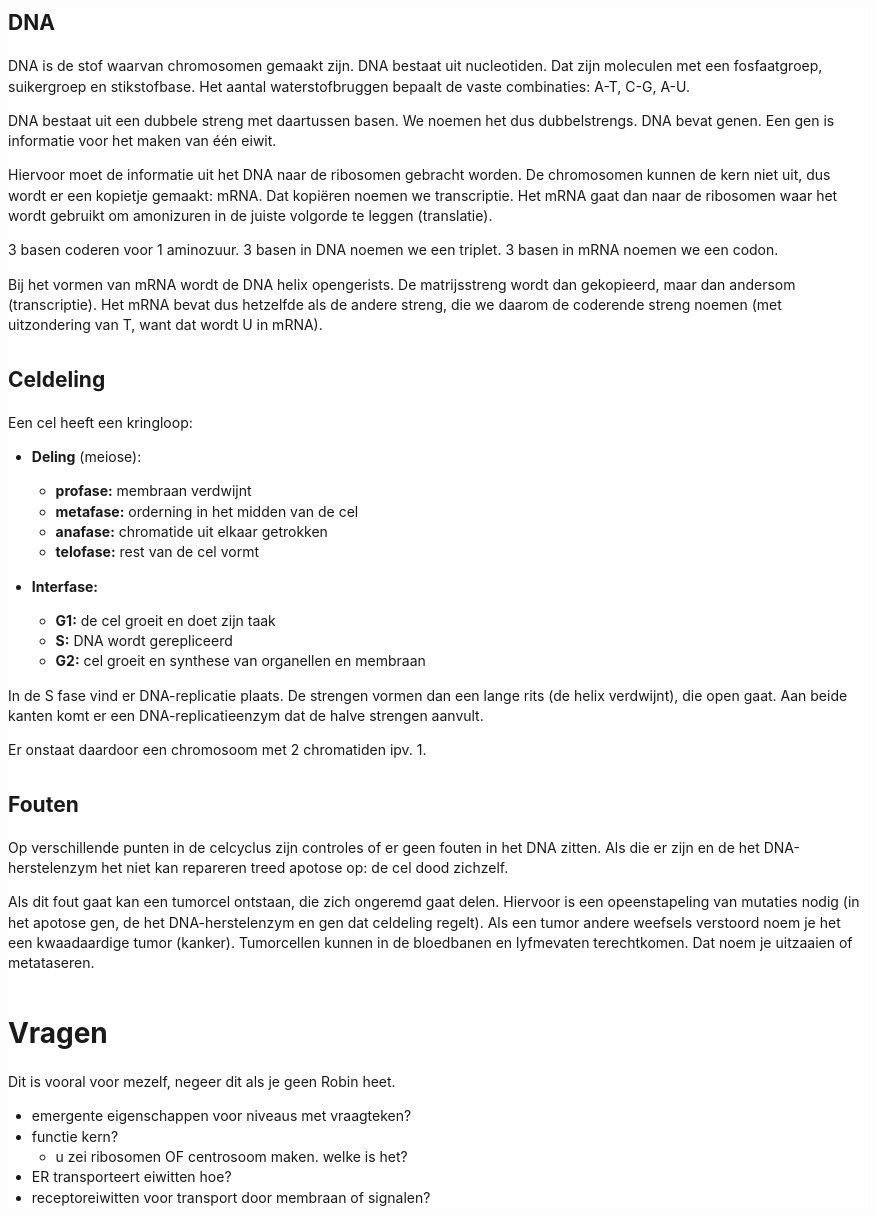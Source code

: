 ## DNA

DNA is de stof waarvan chromosomen gemaakt zijn. DNA bestaat uit nucleotiden. Dat zijn moleculen met een fosfaatgroep, suikergroep en stikstofbase. Het aantal waterstofbruggen bepaalt de vaste combinaties: A-T, C-G, A-U.

DNA bestaat uit een dubbele streng met daartussen basen. We noemen het dus dubbelstrengs. DNA bevat genen. Een gen is informatie voor het maken van één eiwit.

Hiervoor moet de informatie uit het DNA naar de ribosomen gebracht worden. De chromosomen kunnen de kern niet uit, dus wordt er een kopietje gemaakt: mRNA. Dat kopiëren noemen we transcriptie. Het mRNA gaat dan naar de ribosomen waar het wordt gebruikt om amonizuren in de juiste volgorde te leggen (translatie).

3 basen coderen voor 1 aminozuur. 3 basen in DNA noemen we een triplet. 3 basen in mRNA noemen we een codon.

Bij het vormen van mRNA wordt de DNA helix opengerists. De matrijsstreng wordt dan gekopieerd, maar dan andersom (transcriptie). Het mRNA bevat dus hetzelfde als de andere streng, die we daarom de coderende streng noemen (met uitzondering van T, want dat wordt U in mRNA).

## Celdeling

Een cel heeft een kringloop:

- **Deling** (meiose):
	- **profase:** membraan verdwijnt
	- **metafase:** orderning in het midden van de cel
	- **anafase:** chromatide uit elkaar getrokken
	- **telofase:** rest van de cel vormt

- **Interfase:**
	- **G1:** de cel groeit en doet zijn taak
	- **S:** DNA wordt gerepliceerd
	- **G2:** cel groeit en synthese van organellen en membraan

In de S fase vind er DNA-replicatie plaats. De strengen vormen dan een lange rits (de helix verdwijnt), die open gaat. Aan beide kanten komt er een DNA-replicatieenzym dat de halve strengen aanvult.

Er onstaat daardoor een chromosoom met 2 chromatiden ipv. 1.

## Fouten

Op verschillende punten in de celcyclus zijn controles of er geen fouten in het DNA zitten. Als die er zijn en de het DNA-herstelenzym het niet kan repareren treed apotose op: de cel dood zichzelf.

Als dit fout gaat kan een tumorcel ontstaan, die zich ongeremd gaat delen. Hiervoor is een opeenstapeling van mutaties nodig (in het apotose gen, de het DNA-herstelenzym en gen dat celdeling regelt). Als een tumor andere weefsels verstoord noem je het een kwaadaardige tumor (kanker). Tumorcellen kunnen in de bloedbanen en lyfmevaten terechtkomen. Dat noem je uitzaaien of metataseren.

# Vragen

Dit is vooral voor mezelf, negeer dit als je geen Robin heet.

- emergente eigenschappen voor niveaus met vraagteken?
- functie kern?
    - u zei ribosomen OF centrosoom maken. welke is het?
- ER transporteert eiwitten hoe?
- receptoreiwitten voor transport door membraan of signalen?